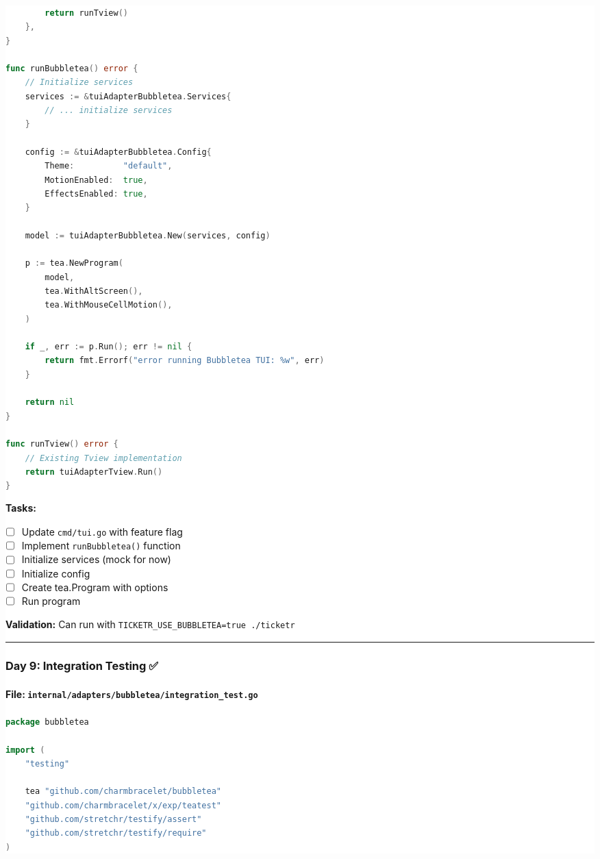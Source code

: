 ```go
        return runTview()
    },
}

func runBubbletea() error {
    // Initialize services
    services := &tuiAdapterBubbletea.Services{
        // ... initialize services
    }

    config := &tuiAdapterBubbletea.Config{
        Theme:          "default",
        MotionEnabled:  true,
        EffectsEnabled: true,
    }

    model := tuiAdapterBubbletea.New(services, config)

    p := tea.NewProgram(
        model,
        tea.WithAltScreen(),
        tea.WithMouseCellMotion(),
    )

    if _, err := p.Run(); err != nil {
        return fmt.Errorf("error running Bubbletea TUI: %w", err)
    }

    return nil
}

func runTview() error {
    // Existing Tview implementation
    return tuiAdapterTview.Run()
}
```

**Tasks:**
- [ ] Update `cmd/tui.go` with feature flag
- [ ] Implement `runBubbletea()` function
- [ ] Initialize services (mock for now)
- [ ] Initialize config
- [ ] Create tea.Program with options
- [ ] Run program

**Validation:** Can run with `TICKETR_USE_BUBBLETEA=true ./ticketr`

---

### Day 9: Integration Testing ✅

#### File: `internal/adapters/bubbletea/integration_test.go`
```go
package bubbletea

import (
    "testing"

    tea "github.com/charmbracelet/bubbletea"
    "github.com/charmbracelet/x/exp/teatest"
    "github.com/stretchr/testify/assert"
    "github.com/stretchr/testify/require"
)
```